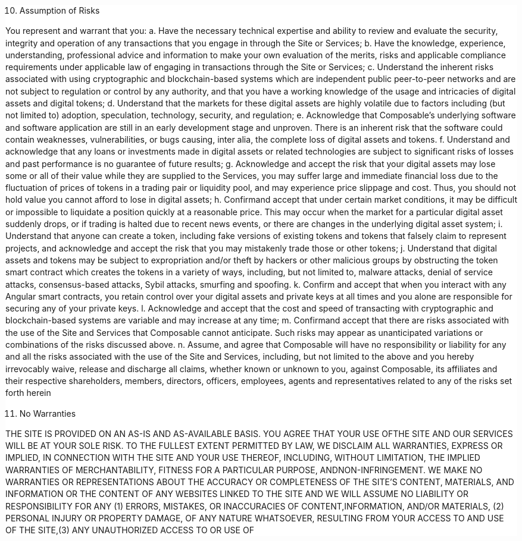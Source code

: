 10. Assumption of Risks 

You represent and warrant that you:
a. Have the necessary technical expertise and ability to review and evaluate the security, integrity and operation of any transactions that you engage in through the Site or Services;
b. Have the knowledge, experience, understanding, professional advice and information to make your own evaluation of the merits, risks and applicable compliance requirements under applicable law of engaging in transactions through the Site or Services;
c. Understand the inherent risks associated with using cryptographic and blockchain-based systems which are independent public peer-to-peer networks and are not subject to regulation or control by any authority, and that you have a working knowledge of the usage and intricacies of digital assets and digital tokens;
d. Understand that the markets for these digital assets are highly volatile due to factors including (but not limited to) adoption, speculation, technology, security, and regulation;
e. Acknowledge that Composable’s underlying software and software application are still in an early development stage and unproven. There is an inherent risk that the software could contain weaknesses, vulnerabilities, or bugs causing, inter alia, the complete loss of digital assets and tokens.
f. Understand and acknowledge that any loans or investments made in digital assets or related technologies are subject to significant risks of losses and past performance is no guarantee of future results;
g. Acknowledge and accept the risk that your digital assets may lose some or all of their value while they are supplied to the Services, you may suffer large and immediate financial loss due to the fluctuation of prices of tokens in a trading pair or liquidity pool, and may experience price slippage and cost. Thus, you should not    hold value you cannot afford to lose in digital assets;
h. Confirmand accept that under certain market conditions, it may be difficult or impossible to liquidate a position quickly at a reasonable price. This may occur when the market for a particular digital asset suddenly drops, or if trading is halted due to recent news events, or there are changes in the underlying digital              asset system;
i. Understand that anyone can create a token, including fake versions of existing tokens and tokens that falsely claim to represent projects, and acknowledge and accept the risk that you may mistakenly trade those or other tokens;
j. Understand that digital assets and tokens may be subject to expropriation and/or theft by hackers or other malicious groups by obstructing the token smart contract which creates the tokens in a variety of ways, including, but not limited to, malware attacks, denial of service attacks, consensus-based attacks, Sybil attacks, smurfing and spoofing.
k. Confirm and accept that when you interact with any Angular smart contracts, you retain control over your digital assets and private keys at all times and you alone are responsible for securing any of your private keys.
l. Acknowledge and accept that the cost and speed of transacting with cryptographic and blockchain-based systems are variable and may increase at any time;
m. Confirmand accept that there are risks associated with the use of the Site and Services that Composable cannot anticipate. Such risks may appear as unanticipated variations or combinations of the risks discussed above.
n. Assume, and agree that Composable will have no responsibility or liability for any and all the risks associated with the use of the Site and Services, including, but not limited to the above and you hereby irrevocably waive, release and discharge all claims, whether known or unknown to you, against Composable, its affiliates and their respective shareholders, members, directors, officers, employees, agents and representatives related to any of the risks set forth herein

11. No Warranties 

THE SITE IS PROVIDED ON AN AS-IS AND AS-AVAILABLE BASIS. 
YOU AGREE THAT YOUR USE OFTHE SITE AND OUR SERVICES WILL BE AT YOUR SOLE RISK. 
TO THE FULLEST EXTENT PERMITTED BY LAW, WE DISCLAIM ALL WARRANTIES, EXPRESS OR IMPLIED, 
IN CONNECTION WITH THE SITE AND YOUR USE THEREOF, INCLUDING, WITHOUT LIMITATION, THE IMPLIED WARRANTIES OF MERCHANTABILITY,
FITNESS FOR A PARTICULAR PURPOSE, ANDNON-INFRINGEMENT. 
WE MAKE NO WARRANTIES OR REPRESENTATIONS ABOUT THE ACCURACY OR COMPLETENESS OF THE SITE’S CONTENT, MATERIALS, 
AND INFORMATION OR THE CONTENT OF ANY WEBSITES LINKED TO THE SITE AND WE WILL ASSUME NO LIABILITY OR RESPONSIBILITY 
FOR ANY (1) ERRORS, MISTAKES, OR INACCURACIES OF CONTENT,INFORMATION, AND/OR MATERIALS, (2) PERSONAL INJURY OR PROPERTY DAMAGE,
OF ANY NATURE WHATSOEVER, RESULTING FROM YOUR ACCESS TO AND USE OF THE SITE,(3) ANY UNAUTHORIZED ACCESS TO OR USE OF 